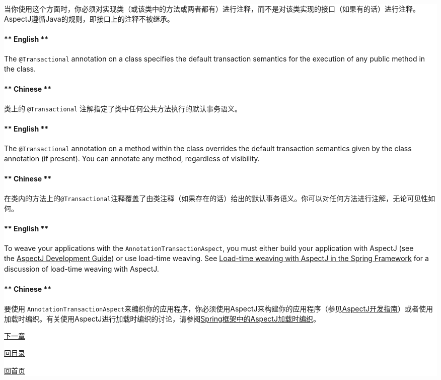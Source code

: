 当你使用这个方面时，你必须对实现类（或该类中的方法或两者都有）进行注释，而不是对该类实现的接口（如果有的话）进行注释。AspectJ遵循Java的规则，即接口上的注释不被继承。






#### ** English **

The `@Transactional` annotation on a class specifies the default transaction semantics for the execution of any public method in the class.
#### ** Chinese **

类上的 `@Transactional` 注解指定了类中任何公共方法执行的默认事务语义。






#### ** English **

The `@Transactional` annotation on a method within the class overrides the default transaction semantics given by the class annotation (if present). You can annotate any method, regardless of visibility.
#### ** Chinese **

在类内的方法上的`@Transactional`注释覆盖了由类注释（如果存在的话）给出的默认事务语义。你可以对任何方法进行注解，无论可见性如何。






#### ** English **

To weave your applications with the `AnnotationTransactionAspect`, you must either build your application with AspectJ (see the [AspectJ Development Guide](https://www.eclipse.org/aspectj/doc/released/devguide/index.html)) or use load-time weaving. See [Load-time weaving with AspectJ in the Spring Framework](https://docs.spring.io/spring/docs/5.2.6.RELEASE/spring-framework-reference/core.html#aop-aj-ltw) for a discussion of load-time weaving with AspectJ.
#### ** Chinese **

要使用 `AnnotationTransactionAspect`来编织你的应用程序，你必须使用AspectJ来构建你的应用程序（参见[AspectJ开发指南](https://www.eclipse.org/aspectj/doc/released/devguide/index.html)）或者使用加载时编织。有关使用AspectJ进行加载时编织的讨论，请参阅[Spring框架中的AspectJ加载时编织](https://docs.spring.io/spring/docs/5.2.6.RELEASE/spring-framework-reference/core.html#aop-aj-ltw)。





[下一章](Spring-Framework-5.2.6.RELEASE/Data%20Access/1.5.%20Programmatic%20Transaction%20Management.md)


[回目录](Spring-Framework-5.2.6.RELEASE/summary.md)

[回首页](/README)
